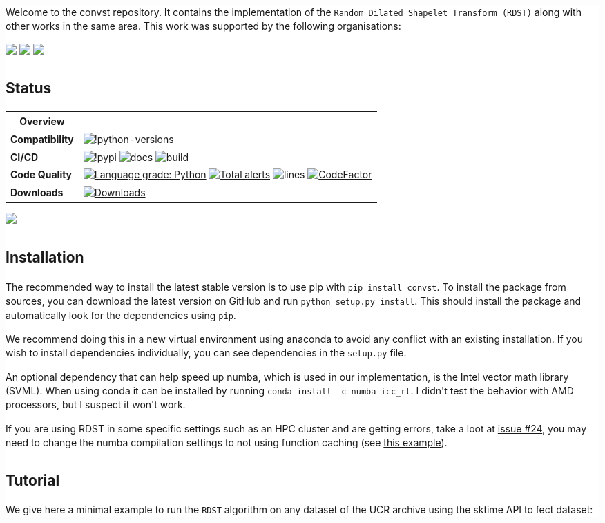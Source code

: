
Welcome to the convst repository. It contains the implementation of the `Random Dilated Shapelet Transform (RDST)` along with other works in the same area.
This work was supported by the following organisations:

<p float="center">
  <img src="https://raw.githubusercontent.com/baraline/convst/main/docs/_static/img/logo-UO-2022.png" width="32%" />
  <img src="https://raw.githubusercontent.com/baraline/convst/main/docs/_static/img/logo-lifo.png" width="32%" /> 
  <img src="https://raw.githubusercontent.com/baraline/convst/main/docs/_static/img/Logo_Worldline_-_2021(1).png" width="32%" />
</p>

## Status

| Overview | |
|---|---|
| **Compatibility** | [![!python-versions](https://img.shields.io/pypi/pyversions/convst)](https://www.python.org/)
| **CI/CD** |  [![!pypi](https://img.shields.io/pypi/v/convst?color=orange)](https://pypi.org/project/convst/)  ![docs](https://img.shields.io/readthedocs/convst) ![build](https://github.com/baraline/convst/actions/workflows/test.yml/badge.svg)| 
| **Code Quality** |  [![Language grade: Python](https://img.shields.io/lgtm/grade/python/g/baraline/convst.svg?logo=lgtm&logoWidth=18)](https://lgtm.com/projects/g/baraline/convst/context:python) [![Total alerts](https://img.shields.io/lgtm/alerts/g/baraline/convst.svg?logo=lgtm&logoWidth=18)](https://lgtm.com/projects/g/baraline/convst/alerts/) ![lines](https://img.shields.io/tokei/lines/github/baraline/convst) [![CodeFactor](https://www.codefactor.io/repository/github/baraline/convst/badge/main)](https://www.codefactor.io/repository/github/baraline/convst/overview/main) |
| **Downloads**| [![Downloads](https://pepy.tech/badge/convst)](https://pepy.tech/project/convst) |



<p float="center">
  <img src="https://raw.githubusercontent.com/baraline/convst/main/docs/_static/img/cd_ensemble.png" width="100%" />
</p>

## Installation

The recommended way to install the latest stable version is to use pip with `pip install convst`. To install the package from sources, you can download the latest version on GitHub and run `python setup.py install`. This should install the package and automatically look for the dependencies using `pip`. 

We recommend doing this in a new virtual environment using anaconda to avoid any conflict with an existing installation. If you wish to install dependencies individually, you can see dependencies in the `setup.py` file.

An optional dependency that can help speed up numba, which is used in our implementation, is the Intel vector math library (SVML). When using conda it can be installed by running `conda install -c numba icc_rt`. I didn't test the behavior with AMD processors, but I suspect it won't work.

If you are using RDST in some specific settings such as an HPC cluster and are getting errors, take a loot at [issue #24](https://github.com/baraline/convst/issues/24), you may need to change the numba compilation settings to not using function caching (see [this example](https://github.com/baraline/convst/blob/main/examples/Changing_numba_options.py)).

## Tutorial
We give here a minimal example to run the `RDST` algorithm on any dataset of the UCR archive using the sktime API to fect dataset:

